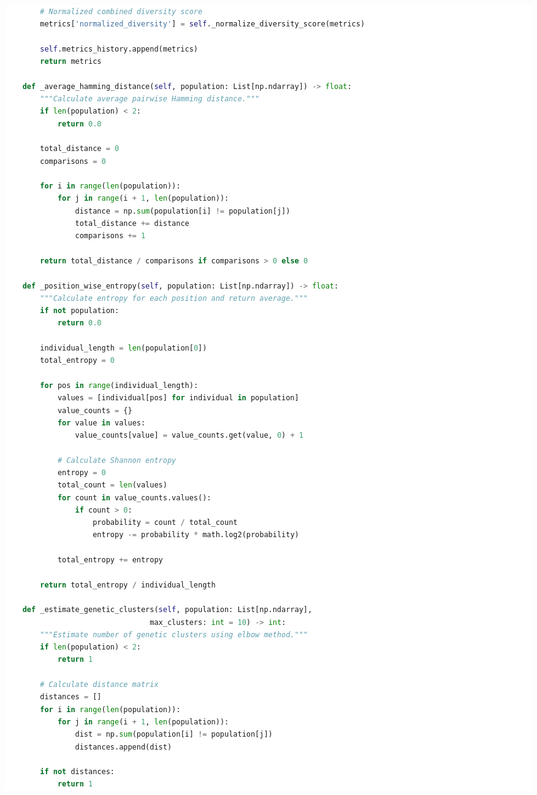 ```python
        # Normalized combined diversity score
        metrics['normalized_diversity'] = self._normalize_diversity_score(metrics)

        self.metrics_history.append(metrics)
        return metrics

    def _average_hamming_distance(self, population: List[np.ndarray]) -> float:
        """Calculate average pairwise Hamming distance."""
        if len(population) < 2:
            return 0.0

        total_distance = 0
        comparisons = 0

        for i in range(len(population)):
            for j in range(i + 1, len(population)):
                distance = np.sum(population[i] != population[j])
                total_distance += distance
                comparisons += 1

        return total_distance / comparisons if comparisons > 0 else 0

    def _position_wise_entropy(self, population: List[np.ndarray]) -> float:
        """Calculate entropy for each position and return average."""
        if not population:
            return 0.0

        individual_length = len(population[0])
        total_entropy = 0

        for pos in range(individual_length):
            values = [individual[pos] for individual in population]
            value_counts = {}
            for value in values:
                value_counts[value] = value_counts.get(value, 0) + 1

            # Calculate Shannon entropy
            entropy = 0
            total_count = len(values)
            for count in value_counts.values():
                if count > 0:
                    probability = count / total_count
                    entropy -= probability * math.log2(probability)

            total_entropy += entropy

        return total_entropy / individual_length

    def _estimate_genetic_clusters(self, population: List[np.ndarray],
                                 max_clusters: int = 10) -> int:
        """Estimate number of genetic clusters using elbow method."""
        if len(population) < 2:
            return 1

        # Calculate distance matrix
        distances = []
        for i in range(len(population)):
            for j in range(i + 1, len(population)):
                dist = np.sum(population[i] != population[j])
                distances.append(dist)

        if not distances:
            return 1
```